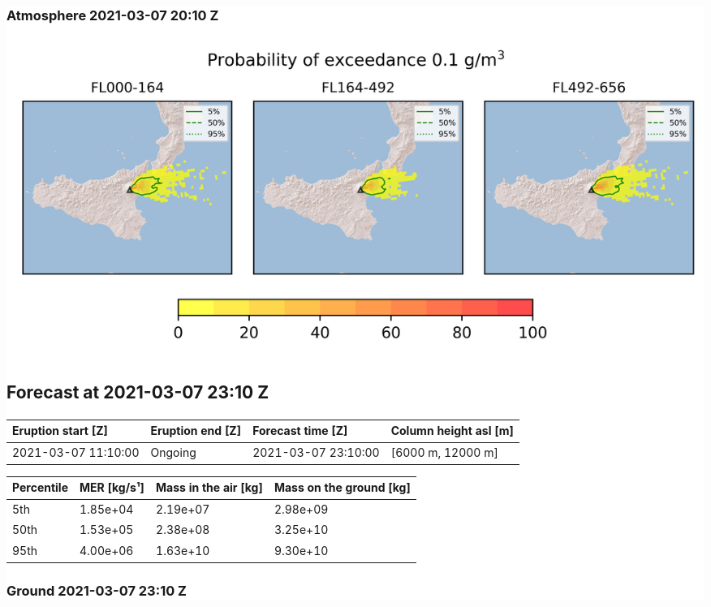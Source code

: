 
### Atmosphere 2021-03-07 20:10 Z
  
![](./figures/probability_air_2021_03_07_2010_scenario_1_conclev_1.png)
## Forecast at 2021-03-07 23:10 Z
  

|Eruption start [Z]|Eruption end [Z]|Forecast time [Z]|Column height asl [m]|
| :--- | :--- | :--- | :--- |
|2021-03-07 11:10:00|Ongoing|2021-03-07 23:10:00|[6000 m, 12000 m]|
  
  

|Percentile|MER [kg/s¹]|Mass in the air [kg]|Mass on the ground [kg]|
| :--- | :--- | :--- | :--- |
|5th|1.85e+04|2.19e+07|2.98e+09|
|50th|1.53e+05|2.38e+08|3.25e+10|
|95th|4.00e+06|1.63e+10|9.30e+10|
  

### Ground 2021-03-07 23:10 Z
  